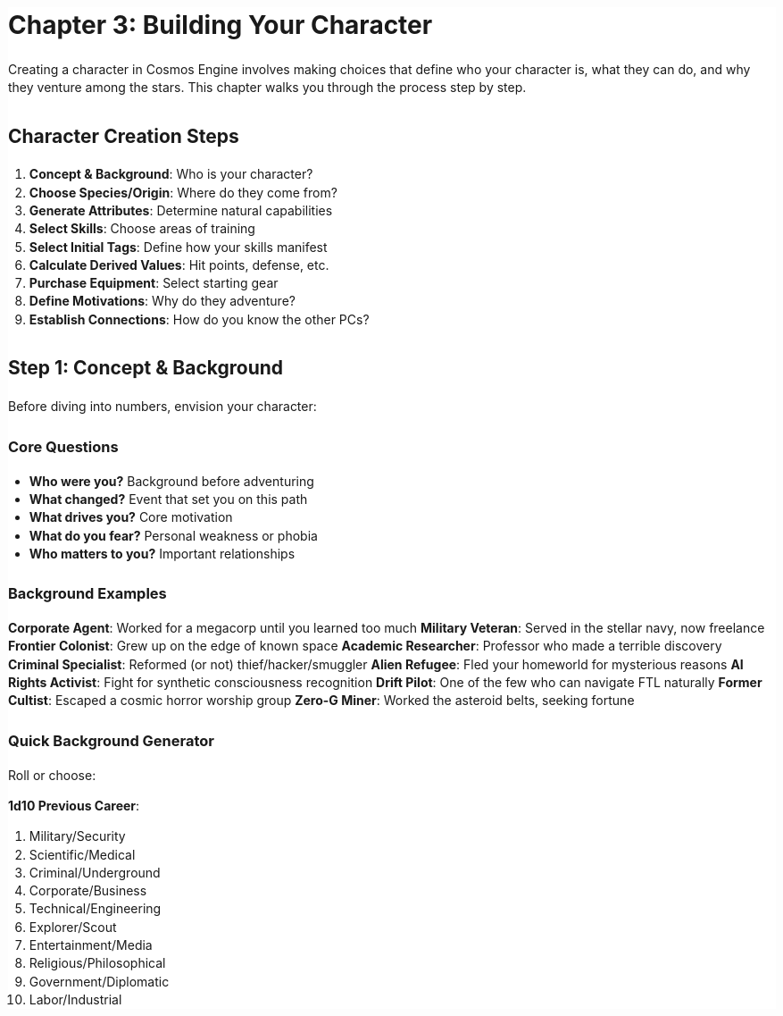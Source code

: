 # Chapter 3: Building Your Character

Creating a character in Cosmos Engine involves making choices that define who your character is, what they can do, and why they venture among the stars. This chapter walks you through the process step by step.

## Character Creation Steps

1. **Concept & Background**: Who is your character?
2. **Choose Species/Origin**: Where do they come from?
3. **Generate Attributes**: Determine natural capabilities
4. **Select Skills**: Choose areas of training
5. **Select Initial Tags**: Define how your skills manifest
6. **Calculate Derived Values**: Hit points, defense, etc.
7. **Purchase Equipment**: Select starting gear
8. **Define Motivations**: Why do they adventure?
9. **Establish Connections**: How do you know the other PCs?

## Step 1: Concept & Background

Before diving into numbers, envision your character:

### Core Questions
- **Who were you?** Background before adventuring
- **What changed?** Event that set you on this path
- **What drives you?** Core motivation
- **What do you fear?** Personal weakness or phobia
- **Who matters to you?** Important relationships

### Background Examples

**Corporate Agent**: Worked for a megacorp until you learned too much
**Military Veteran**: Served in the stellar navy, now freelance
**Frontier Colonist**: Grew up on the edge of known space
**Academic Researcher**: Professor who made a terrible discovery
**Criminal Specialist**: Reformed (or not) thief/hacker/smuggler
**Alien Refugee**: Fled your homeworld for mysterious reasons
**AI Rights Activist**: Fight for synthetic consciousness recognition
**Drift Pilot**: One of the few who can navigate FTL naturally
**Former Cultist**: Escaped a cosmic horror worship group
**Zero-G Miner**: Worked the asteroid belts, seeking fortune

### Quick Background Generator

Roll or choose:

**1d10 Previous Career**:
1. Military/Security
2. Scientific/Medical
3. Criminal/Underground
4. Corporate/Business
5. Technical/Engineering
6. Explorer/Scout
7. Entertainment/Media
8. Religious/Philosophical
9. Government/Diplomatic
10. Labor/Industrial
